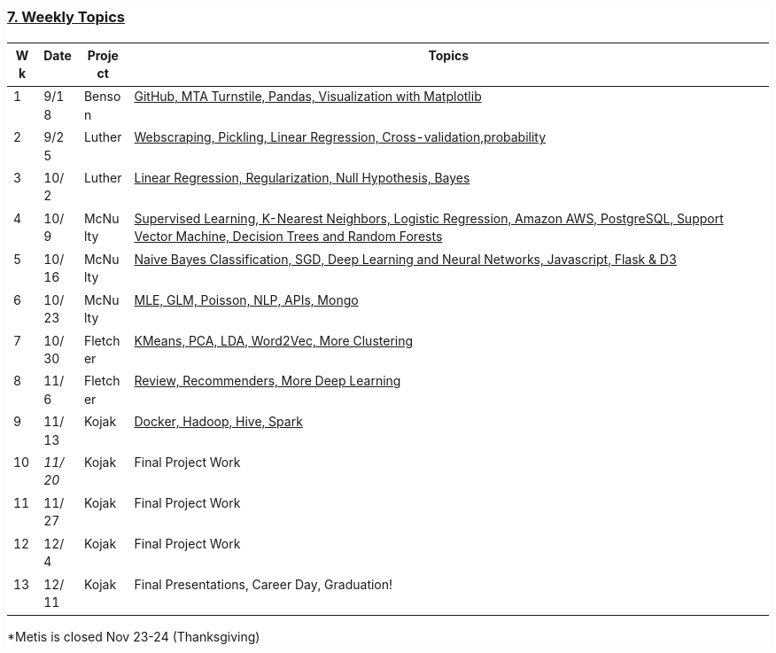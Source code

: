 
### <a name="section-g"></a>[7. Weekly Topics](/class_lectures/)

| Wk | Date  | Project | Topics                 |  
|----|-------|---------|-------------------------|
| 1  | 9/18 | Benson | [GitHub, MTA Turnstile, Pandas, Visualization with Matplotlib](/class_lectures/week01-benson/) |   
| 2  | 9/25| Luther | [Webscraping, Pickling, Linear Regression, Cross-validation,probability](/class_lectures/week02-luther1/)  |  
| 3 |  10/2 | Luther  | [Linear Regression, Regularization, Null Hypothesis, Bayes](/class_lectures/week03-luther2/)        |   
| 4 | 10/9 | McNulty  | [Supervised Learning, K-Nearest Neighbors, Logistic Regression, Amazon AWS, PostgreSQL, Support Vector Machine, Decision Trees and Random Forests](/class_lectures/week04-mcnulty1/) |    
| 5 | 10/16 | McNulty   | [Naive Bayes Classification, SGD, Deep Learning and Neural Networks, Javascript, Flask & D3](/class_lectures/week05-mcnulty2/) |  
| 6  | 10/23 | McNulty | [MLE, GLM, Poisson, NLP, APIs, Mongo](/class_lectures/week06-mcnulty3/)      |      |  
| 7  | 10/30| Fletcher     | [KMeans, PCA, LDA, Word2Vec, More Clustering](/class_lectures/week07-fletcher1/) |  
| 8  | 11/6 | Fletcher     | [Review, Recommenders, More Deep Learning ](/class_lectures/week08-fletcher2/)      |  
| 9  | 11/13 | Kojak |  [Docker, Hadoop, Hive, Spark](/class_lectures/week09-kojak1/) |     
| 10 | *11/20*     | Kojak | Final Project Work        |  
| 11 | 11/27    | Kojak | Final Project Work |    
| 12 | 12/4    | Kojak | Final Project Work |  
| 13 | 12/11 | Kojak | Final Presentations, Career Day, Graduation! |

*Metis is closed Nov 23-24 (Thanksgiving)  
